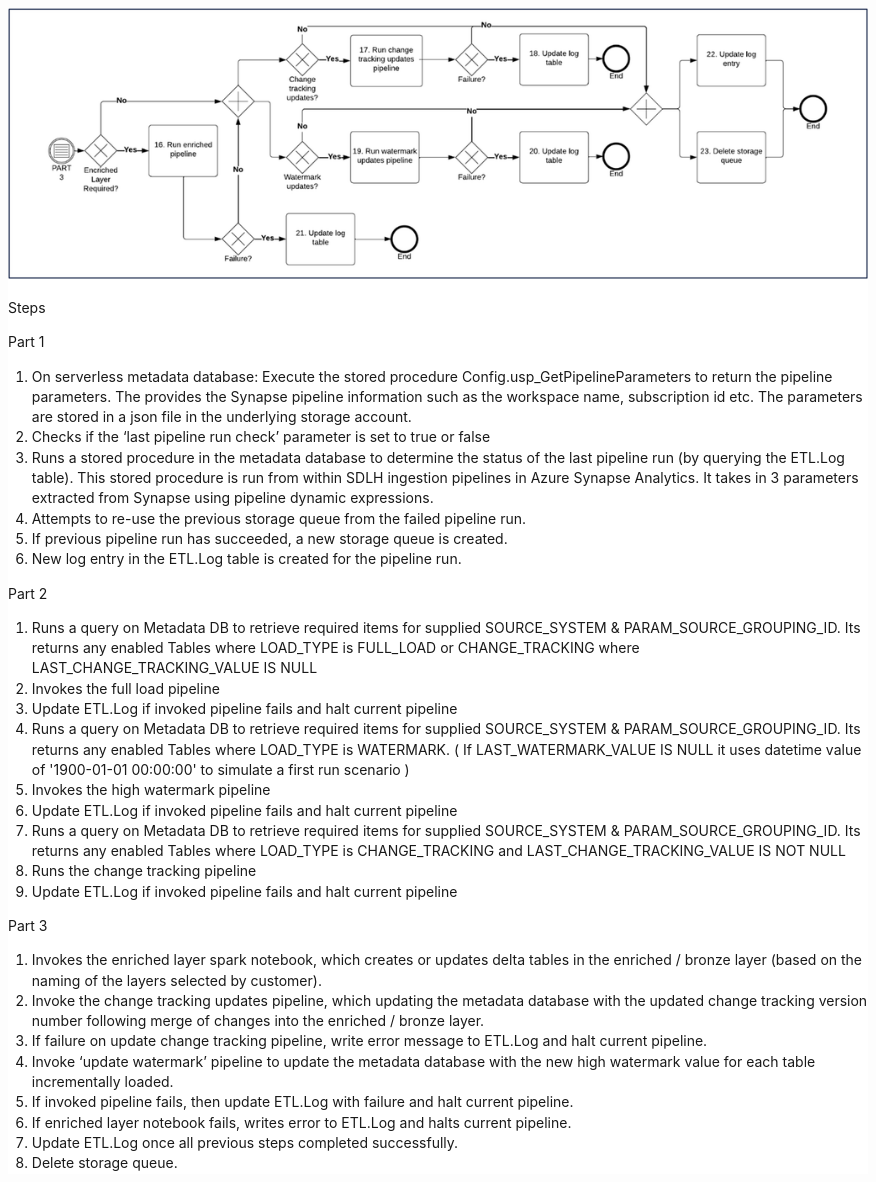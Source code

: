 ![parent_sql_load_3](./images/6.png)

Steps

Part 1

1. On serverless metadata database: Execute the stored procedure Config.usp_GetPipelineParameters to return the pipeline parameters. The provides the Synapse pipeline information such as the workspace name, subscription id etc. The parameters are stored in a json file in the underlying storage account.
2. Checks if the ‘last pipeline run check’ parameter is set to true or false
3. Runs a stored procedure in the metadata database to determine the status of the last pipeline run (by querying the ETL.Log table). This stored procedure is run from within SDLH ingestion pipelines in Azure Synapse Analytics. It takes in 3 parameters extracted from Synapse using pipeline dynamic expressions.
4. Attempts to re-use the previous storage queue from the failed pipeline run.
5. If previous pipeline run has succeeded, a new storage queue is created.
6. New log entry in the ETL.Log table is created for the pipeline run.

Part 2

1. Runs a query on Metadata DB to retrieve required items for supplied SOURCE_SYSTEM & PARAM_SOURCE_GROUPING_ID. Its returns any enabled Tables where LOAD_TYPE is FULL_LOAD or CHANGE_TRACKING where LAST_CHANGE_TRACKING_VALUE IS NULL
2. Invokes the full load pipeline
3. Update ETL.Log if invoked pipeline fails and halt current pipeline
4. Runs a query on Metadata DB to retrieve required items for supplied SOURCE_SYSTEM & PARAM_SOURCE_GROUPING_ID. Its returns any enabled Tables where LOAD_TYPE is WATERMARK. ( If LAST_WATERMARK_VALUE IS NULL it uses datetime value of '1900-01-01 00:00:00' to simulate a first run scenario )
5. Invokes the high watermark pipeline
6. Update ETL.Log if invoked pipeline fails and halt current pipeline
7. Runs a query on Metadata DB to retrieve required items for supplied SOURCE_SYSTEM & PARAM_SOURCE_GROUPING_ID. Its returns any enabled Tables where LOAD_TYPE is CHANGE_TRACKING and LAST_CHANGE_TRACKING_VALUE IS NOT NULL
8. Runs the change tracking pipeline
9. Update ETL.Log if invoked pipeline fails and halt current pipeline

Part 3

1. Invokes the enriched layer spark notebook, which creates or updates delta tables in the enriched / bronze layer (based on the naming of the layers selected by customer).
2. Invoke the change tracking updates pipeline, which updating the metadata database with the updated change tracking version number following merge of changes into the enriched / bronze layer.
3. If failure on update change tracking pipeline, write error message to ETL.Log and halt current pipeline.
4. Invoke ‘update watermark’ pipeline to update the metadata database with the new high watermark value for each table incrementally loaded.
5. If invoked pipeline fails, then update ETL.Log with failure and halt current pipeline.
6. If enriched layer notebook fails, writes error to ETL.Log and halts current pipeline.
7. Update ETL.Log once all previous steps completed successfully.
8. Delete storage queue.
